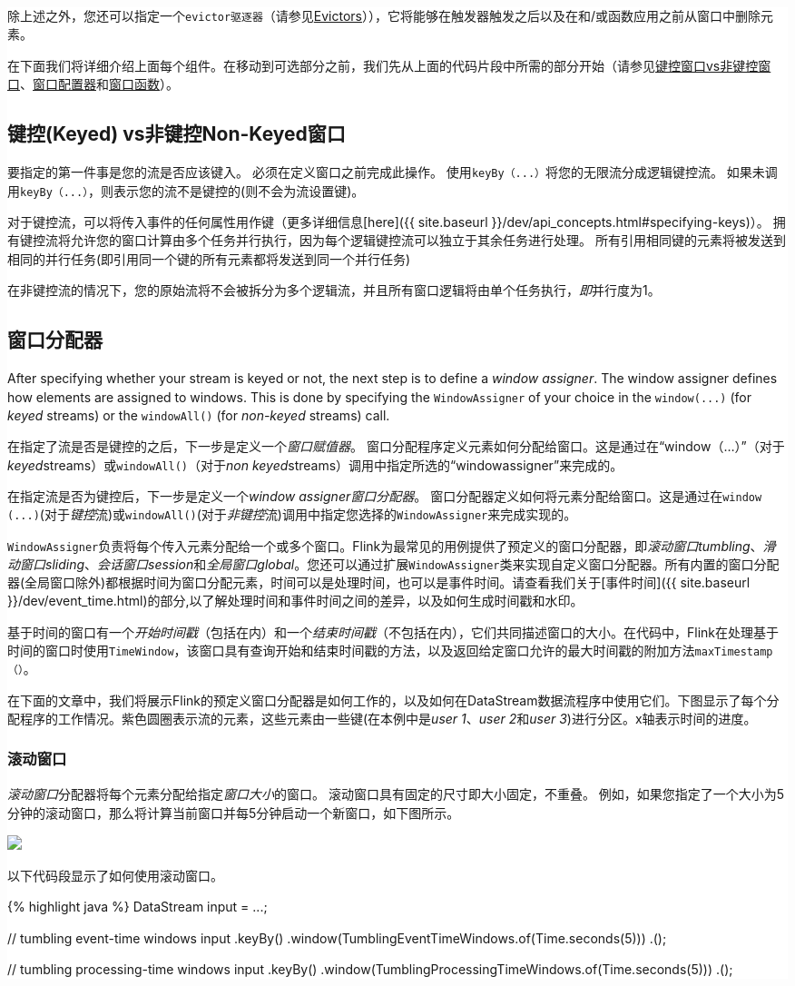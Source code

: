 除上述之外，您还可以指定一个`evictor驱逐器`（请参见[Evictors](#evictors)）），它将能够在触发器触发之后以及在和/或函数应用之前从窗口中删除元素。

在下面我们将详细介绍上面每个组件。在移动到可选部分之前，我们先从上面的代码片段中所需的部分开始（请参见[键控窗口vs非键控窗口](#keyed-vs-non-keyed-windows)、[窗口配置器](#window-assigner)和[窗口函数](#window-function)）。

## 键控(Keyed) vs非键控Non-Keyed窗口

要指定的第一件事是您的流是否应该键入。 必须在定义窗口之前完成此操作。
使用`keyBy（...）`将您的无限流分成逻辑键控流。 如果未调用`keyBy（...）`，则表示您的流不是键控的(则不会为流设置键)。

对于键控流，可以将传入事件的任何属性用作键（更多详细信息[here]({{ site.baseurl }}/dev/api_concepts.html#specifying-keys)）。 拥有键控流将允许您的窗口计算由多个任务并行执行，因为每个逻辑键控流可以独立于其余任务进行处理。  所有引用相同键的元素将被发送到相同的并行任务(即引用同一个键的所有元素都将发送到同一个并行任务)

在非键控流的情况下，您的原始流将不会被拆分为多个逻辑流，并且所有窗口逻辑将由单个任务执行，*即*并行度为1。

## 窗口分配器

After specifying whether your stream is keyed or not, the next step is to define a *window assigner*.
The window assigner defines how elements are assigned to windows. This is done by specifying the `WindowAssigner`
of your choice in the `window(...)` (for *keyed* streams) or the `windowAll()` (for *non-keyed* streams) call.


在指定了流是否是键控的之后，下一步是定义一个*窗口赋值器*。
窗口分配程序定义元素如何分配给窗口。这是通过在“window（…）”（对于*keyed*streams）或`windowAll()`（对于*non keyed*streams）调用中指定所选的“windowassigner”来完成的。

在指定流是否为键控后，下一步是定义一个*window assigner窗口分配器*。
窗口分配器定义如何将元素分配给窗口。这是通过在`window(...)`(对于*键控*流)或`windowAll()`(对于*非键控*流)调用中指定您选择的`WindowAssigner`来完成实现的。

`WindowAssigner`负责将每个传入元素分配给一个或多个窗口。Flink为最常见的用例提供了预定义的窗口分配器，即*滚动窗口tumbling*、*滑动窗口sliding*、*会话窗口session*和*全局窗口global*。您还可以通过扩展`WindowAssigner`类来实现自定义窗口分配器。所有内置的窗口分配器(全局窗口除外)都根据时间为窗口分配元素，时间可以是处理时间，也可以是事件时间。请查看我们关于[事件时间]({{ site.baseurl }}/dev/event_time.html)的部分,以了解处理时间和事件时间之间的差异，以及如何生成时间戳和水印。


基于时间的窗口有一个*开始时间戳*（包括在内）和一个*结束时间戳*（不包括在内），它们共同描述窗口的大小。在代码中，Flink在处理基于时间的窗口时使用`TimeWindow`，该窗口具有查询开始和结束时间戳的方法，以及返回给定窗口允许的最大时间戳的附加方法`maxTimestamp（）`。

在下面的文章中，我们将展示Flink的预定义窗口分配器是如何工作的，以及如何在DataStream数据流程序中使用它们。下图显示了每个分配程序的工作情况。紫色圆圈表示流的元素，这些元素由一些键(在本例中是*user 1*、*user 2*和*user 3*)进行分区。x轴表示时间的进度。

### 滚动窗口

*滚动窗口*分配器将每个元素分配给指定*窗口大小*的窗口。
滚动窗口具有固定的尺寸即大小固定，不重叠。 例如，如果您指定了一个大小为5分钟的滚动窗口，那么将计算当前窗口并每5分钟启动一个新窗口，如下图所示。

<img src="{{ site.baseurl }}/fig/tumbling-windows.svg" class="center" style="width: 100%;" />

以下代码段显示了如何使用滚动窗口。

<div class="codetabs" markdown="1">
<div data-lang="java" markdown="1">
{% highlight java %}
DataStream<T> input = ...;

// tumbling event-time windows
input
    .keyBy(<key selector>)
    .window(TumblingEventTimeWindows.of(Time.seconds(5)))
    .<windowed transformation>(<window function>);

// tumbling processing-time windows
input
    .keyBy(<key selector>)
    .window(TumblingProcessingTimeWindows.of(Time.seconds(5)))
    .<windowed transformation>(<window function>);
